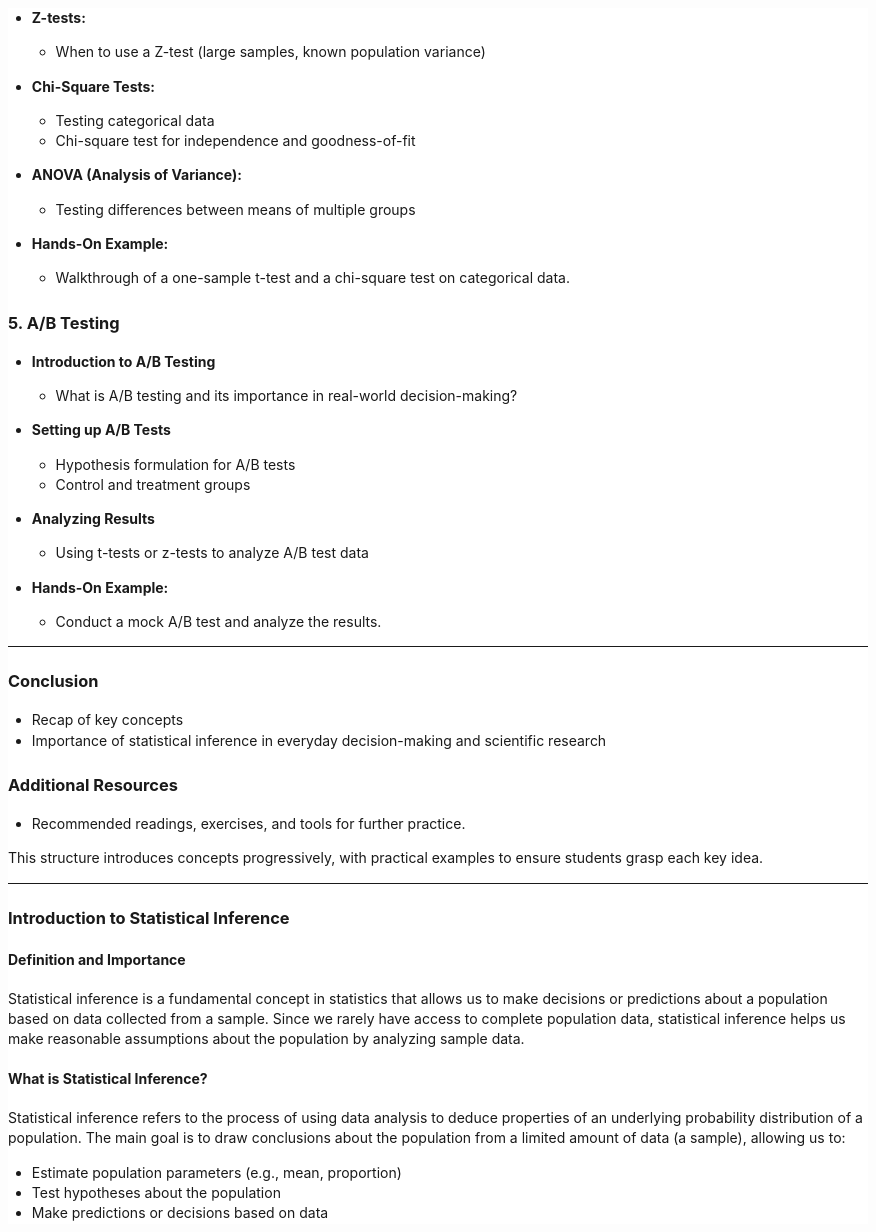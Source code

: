 - **Z-tests:**
  - When to use a Z-test (large samples, known population variance)

- **Chi-Square Tests:**
  - Testing categorical data
  - Chi-square test for independence and goodness-of-fit

- **ANOVA (Analysis of Variance):**
  - Testing differences between means of multiple groups

- **Hands-On Example:**
  - Walkthrough of a one-sample t-test and a chi-square test on categorical data.

### **5. A/B Testing**
- **Introduction to A/B Testing**
  - What is A/B testing and its importance in real-world decision-making?
  
- **Setting up A/B Tests**
  - Hypothesis formulation for A/B tests
  - Control and treatment groups
  
- **Analyzing Results**
  - Using t-tests or z-tests to analyze A/B test data
  
- **Hands-On Example:**
  - Conduct a mock A/B test and analyze the results.

---

### **Conclusion**
- Recap of key concepts
- Importance of statistical inference in everyday decision-making and scientific research

### **Additional Resources**
- Recommended readings, exercises, and tools for further practice.

This structure introduces concepts progressively, with practical examples to ensure students grasp each key idea.

---

### **Introduction to Statistical Inference**

#### **Definition and Importance**

Statistical inference is a fundamental concept in statistics that allows us to make decisions or predictions about a population based on data collected from a sample. Since we rarely have access to complete population data, statistical inference helps us make reasonable assumptions about the population by analyzing sample data.

#### **What is Statistical Inference?**

Statistical inference refers to the process of using data analysis to deduce properties of an underlying probability distribution of a population. The main goal is to draw conclusions about the population from a limited amount of data (a sample), allowing us to:
- Estimate population parameters (e.g., mean, proportion)
- Test hypotheses about the population
- Make predictions or decisions based on data
